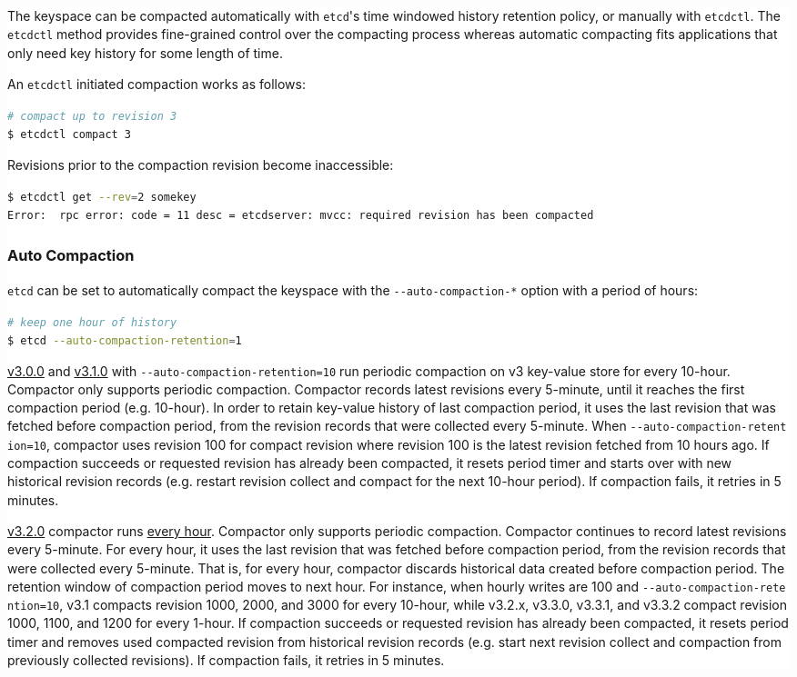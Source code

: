 The keyspace can be compacted automatically with `etcd`'s time windowed history retention policy, or manually with `etcdctl`. The `etcdctl` method provides fine-grained control over the compacting process whereas automatic compacting fits applications that only need key history for some length of time.

An `etcdctl` initiated compaction works as follows:

```sh
# compact up to revision 3
$ etcdctl compact 3
```

Revisions prior to the compaction revision become inaccessible:

```sh
$ etcdctl get --rev=2 somekey
Error:  rpc error: code = 11 desc = etcdserver: mvcc: required revision has been compacted
```

### Auto Compaction

`etcd` can be set to automatically compact the keyspace with the `--auto-compaction-*` option with a period of hours:

```sh
# keep one hour of history
$ etcd --auto-compaction-retention=1
```

[v3.0.0](https://github.com/etcd-io/etcd/blob/master/CHANGELOG-3.0.md) and [v3.1.0](https://github.com/etcd-io/etcd/blob/master/CHANGELOG-3.1.md) with `--auto-compaction-retention=10` run periodic compaction on v3 key-value store for every 10-hour. Compactor only supports periodic compaction. Compactor records latest revisions every 5-minute, until it reaches the first compaction period (e.g. 10-hour). In order to retain key-value history of last compaction period, it uses the last revision that was fetched before compaction period, from the revision records that were collected every 5-minute. When `--auto-compaction-retention=10`, compactor uses revision 100 for compact revision where revision 100 is the latest revision fetched from 10 hours ago. If compaction succeeds or requested revision has already been compacted, it resets period timer and starts over with new historical revision records (e.g. restart revision collect and compact for the next 10-hour period). If compaction fails, it retries in 5 minutes.

[v3.2.0](https://github.com/etcd-io/etcd/blob/master/CHANGELOG-3.2.md) compactor runs [every hour](https://github.com/etcd-io/etcd/pull/7875). Compactor only supports periodic compaction. Compactor continues to record latest revisions every 5-minute. For every hour, it uses the last revision that was fetched before compaction period, from the revision records that were collected every 5-minute. That is, for every hour, compactor discards historical data created before compaction period. The retention window of compaction period moves to next hour. For instance, when hourly writes are 100 and `--auto-compaction-retention=10`, v3.1 compacts revision 1000, 2000, and 3000 for every 10-hour, while v3.2.x, v3.3.0, v3.3.1, and v3.3.2 compact revision 1000, 1100, and 1200 for every 1-hour. If compaction succeeds or requested revision has already been compacted, it resets period timer and removes used compacted revision from historical revision records (e.g. start next revision collect and compaction from previously collected revisions). If compaction fails, it retries in 5 minutes.
